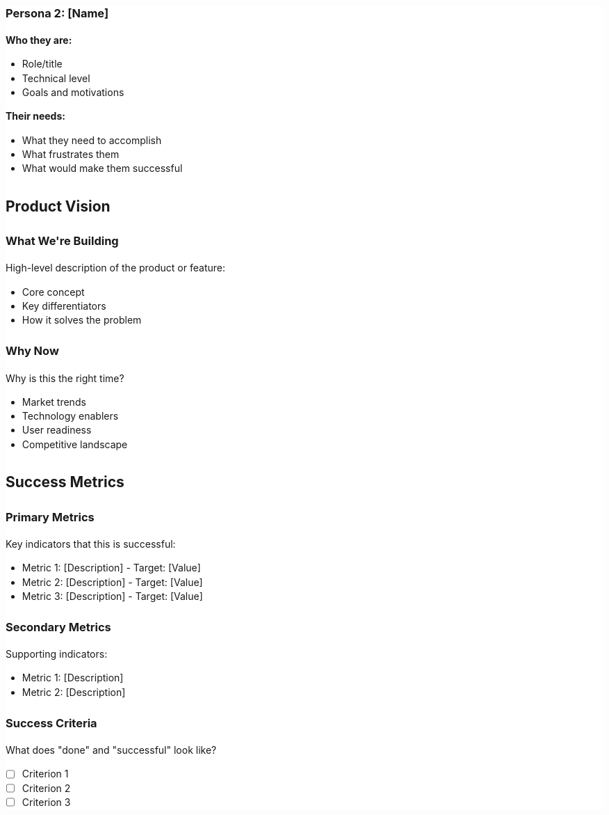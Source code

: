 ### Persona 2: [Name]

**Who they are:**
- Role/title
- Technical level
- Goals and motivations

**Their needs:**
- What they need to accomplish
- What frustrates them
- What would make them successful

## Product Vision

### What We're Building

High-level description of the product or feature:
- Core concept
- Key differentiators
- How it solves the problem

### Why Now

Why is this the right time?
- Market trends
- Technology enablers
- User readiness
- Competitive landscape

## Success Metrics

### Primary Metrics

Key indicators that this is successful:
- Metric 1: [Description] - Target: [Value]
- Metric 2: [Description] - Target: [Value]
- Metric 3: [Description] - Target: [Value]

### Secondary Metrics

Supporting indicators:
- Metric 1: [Description]
- Metric 2: [Description]

### Success Criteria

What does "done" and "successful" look like?
- [ ] Criterion 1
- [ ] Criterion 2
- [ ] Criterion 3
